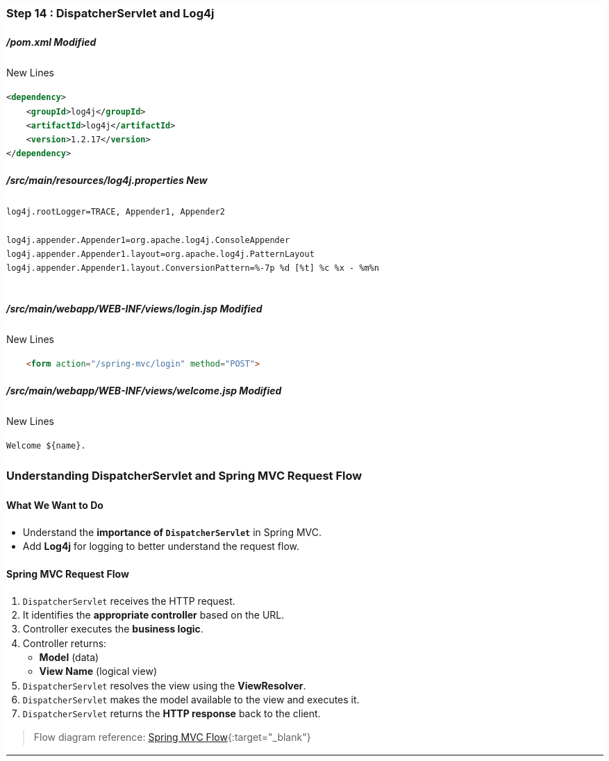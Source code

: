 ###  Step 14 : DispatcherServlet and Log4j

##### /pom.xml Modified
New Lines
```xml
<dependency>
	<groupId>log4j</groupId>
	<artifactId>log4j</artifactId>
	<version>1.2.17</version>
</dependency>
```

##### /src/main/resources/log4j.properties New
```properties
log4j.rootLogger=TRACE, Appender1, Appender2
 
log4j.appender.Appender1=org.apache.log4j.ConsoleAppender
log4j.appender.Appender1.layout=org.apache.log4j.PatternLayout
log4j.appender.Appender1.layout.ConversionPattern=%-7p %d [%t] %c %x - %m%n
 
```
##### /src/main/webapp/WEB-INF/views/login.jsp Modified
New Lines
```html
    <form action="/spring-mvc/login" method="POST">
```
##### /src/main/webapp/WEB-INF/views/welcome.jsp Modified
New Lines
```
Welcome ${name}. 
```
### Understanding DispatcherServlet and Spring MVC Request Flow

#### What We Want to Do
- Understand the **importance of `DispatcherServlet`** in Spring MVC.
- Add **Log4j** for logging to better understand the request flow.

#### Spring MVC Request Flow
1. `DispatcherServlet` receives the HTTP request.
2. It identifies the **appropriate controller** based on the URL.
3. Controller executes the **business logic**.
4. Controller returns:
    - **Model** (data)
    - **View Name** (logical view)
5. `DispatcherServlet` resolves the view using the **ViewResolver**.
6. `DispatcherServlet` makes the model available to the view and executes it.
7. `DispatcherServlet` returns the **HTTP response** back to the client.

> Flow diagram reference: [Spring MVC Flow](http://docs.spring.io/spring-framework/docs/2.0.8/reference/images/mvc.png){:target="_blank"}

---
